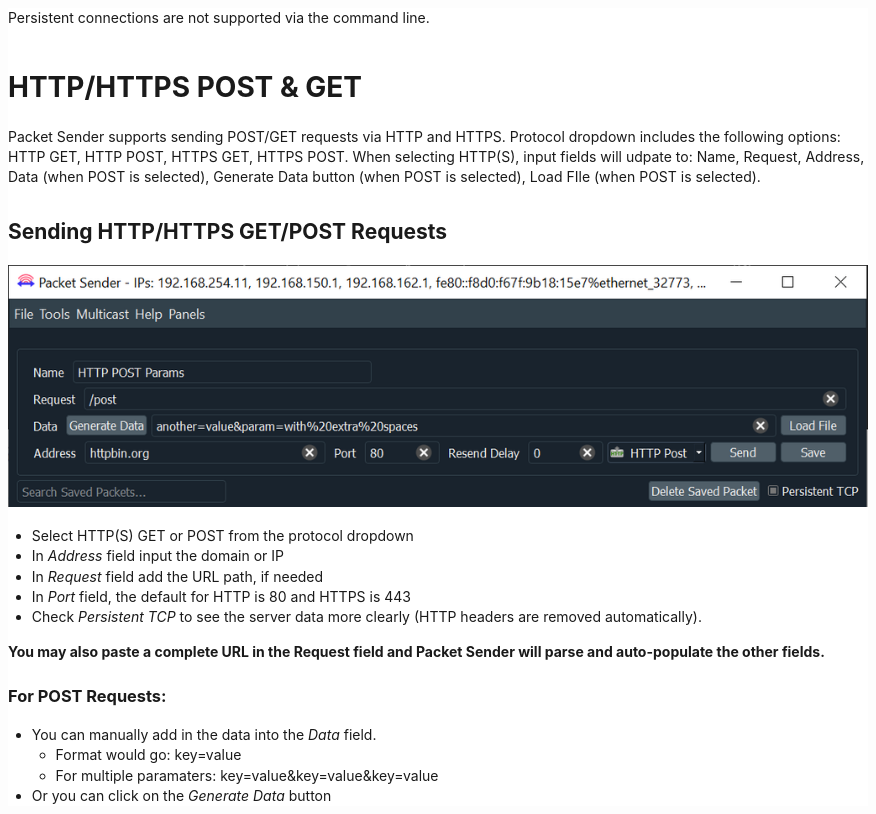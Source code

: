 Persistent connections are not supported via the command line.


<a id="http"></a>
# HTTP/HTTPS POST & GET
Packet Sender supports sending POST/GET requests via HTTP and HTTPS. 
Protocol dropdown includes the following options: HTTP GET, HTTP POST, HTTPS GET, HTTPS POST. When selecting HTTP(S), input fields will udpate to: Name, Request, Address, Data (when POST is selected), Generate Data button (when POST is selected), Load FIle (when POST is selected). 

## Sending HTTP/HTTPS GET/POST Requests
![](/screenshots/ps_http_getfields.PNG)
* Select HTTP(S) GET or POST from the protocol dropdown
* In *Address* field input the domain or IP
* In *Request* field add the URL path, if needed
* In *Port* field, the default for HTTP is 80 and HTTPS is 443
* Check *Persistent TCP* to see the server data more clearly (HTTP headers are removed automatically). 

**You may also paste a complete URL in the Request field and Packet Sender will parse and auto-populate the other fields.**

### For POST Requests:
* You can manually add in the data into the *Data* field.
	* Format would go: key=value
	* For multiple paramaters: key=value&key=value&key=value
* Or you can click on the *Generate Data* button
